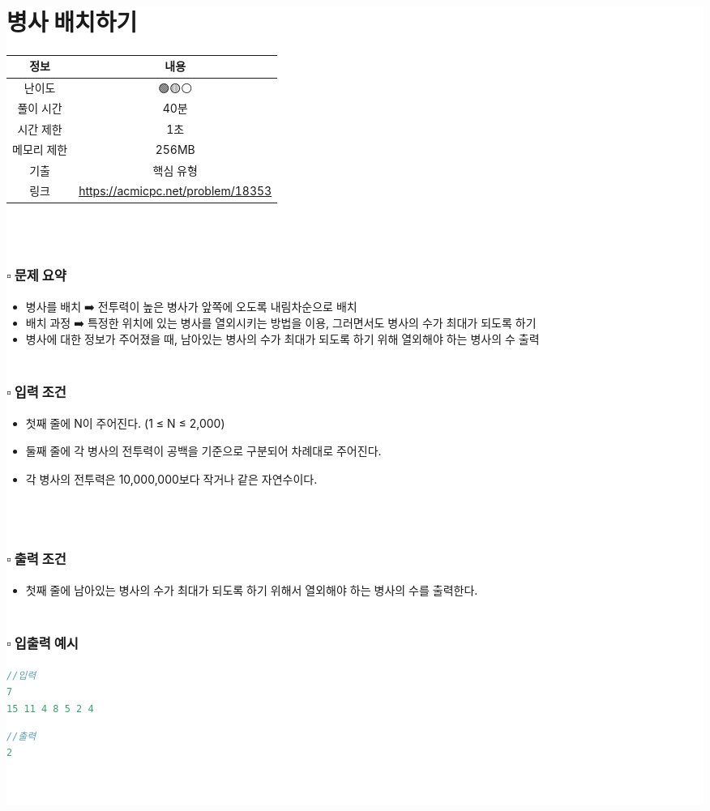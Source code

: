 # 병사 배치하기

|   정보    |                내용                 |
|:-------:|:---------------------------------:|
|   난이도   |               🟢🟡⚪               |
|  풀이 시간  |                40분                | 
|  시간 제한  |                1초                 |
| 메모리 제한  |               256MB               |
| 기출 |               핵심 유형               |
| 링크 | https://acmicpc.net/problem/18353 |

<br>
<br>

### ▫️ 문제 요약
- 병사를 배치 ➡️ 전투력이 높은 병사가 앞쪽에 오도록 내림차순으로 배치
- 배치 과정 ➡️ 특정한 위치에 있는 병사를 열외시키는 방법을 이용, 그러면서도 병사의 수가 최대가 되도록 하기
- 병사에 대한 정보가 주어졌을 때, 남아있는 병사의 수가 최대가 되도록 하기 위해 열외해야 하는 병사의 수 출력
  <br>
  <br>

### ▫️ 입력 조건
- 첫째 줄에 N이 주어진다. (1 ≤ N ≤ 2,000)
- 둘째 줄에 각 병사의 전투력이 공백을 기준으로 구분되어 차례대로 주어진다.
- 각 병사의 전투력은 10,000,000보다 작거나 같은 자연수이다.

  <br>
  <br>

### ▫️ 출력 조건
- 첫째 줄에 남아있는 병사의 수가 최대가 되도록 하기 위해서 열외해야 하는 병사의 수를 출력한다.
  <br>
  <br>

### ▫️ 입출력 예시
```java
//입력
7
15 11 4 8 5 2 4
```
```java
//출력
2
```

<br>
<br>
